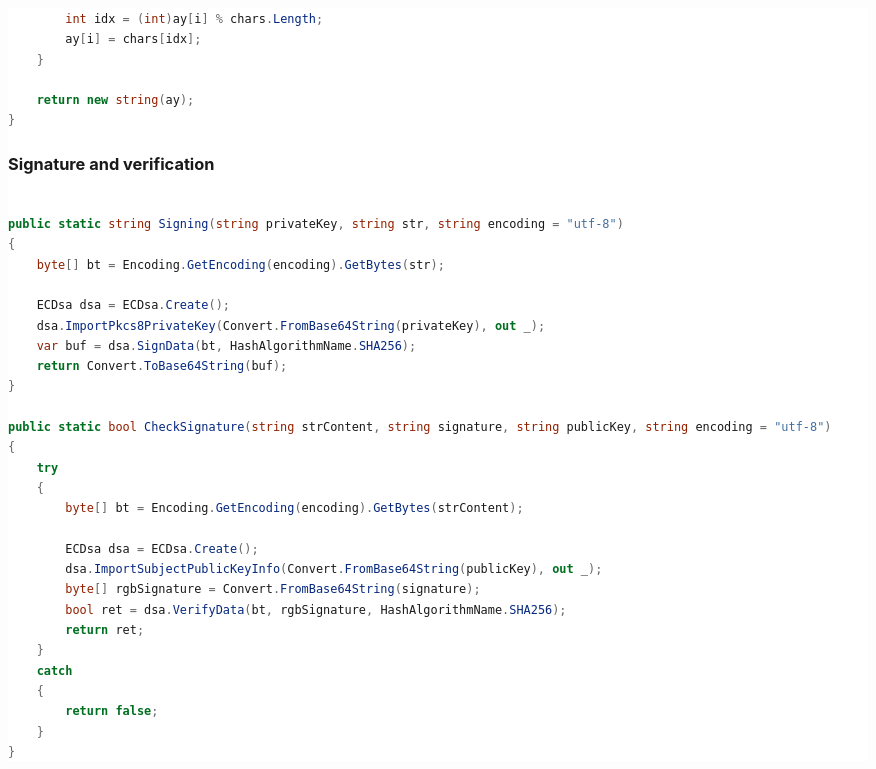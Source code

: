 ```C#
        int idx = (int)ay[i] % chars.Length;
        ay[i] = chars[idx];
    }

    return new string(ay);
}
```

### Signature and verification

```C#

public static string Signing(string privateKey, string str, string encoding = "utf-8")
{
    byte[] bt = Encoding.GetEncoding(encoding).GetBytes(str);

    ECDsa dsa = ECDsa.Create();
    dsa.ImportPkcs8PrivateKey(Convert.FromBase64String(privateKey), out _);
    var buf = dsa.SignData(bt, HashAlgorithmName.SHA256);
    return Convert.ToBase64String(buf);
}

public static bool CheckSignature(string strContent, string signature, string publicKey, string encoding = "utf-8")
{
    try
    {
        byte[] bt = Encoding.GetEncoding(encoding).GetBytes(strContent);

        ECDsa dsa = ECDsa.Create();
        dsa.ImportSubjectPublicKeyInfo(Convert.FromBase64String(publicKey), out _);
        byte[] rgbSignature = Convert.FromBase64String(signature);
        bool ret = dsa.VerifyData(bt, rgbSignature, HashAlgorithmName.SHA256);
        return ret;
    }
    catch
    {
        return false;
    }
}
```
